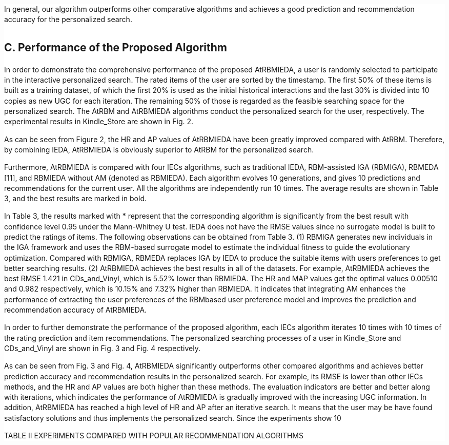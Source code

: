 In general, our algorithm outperforms other comparative algorithms and achieves a good prediction and recommendation accuracy for the personalized search.

## C. Performance of the Proposed Algorithm

In order to demonstrate the comprehensive performance of the proposed AtRBMIEDA, a user is randomly selected to participate in the interactive personalized search. The rated items of the user are sorted by the timestamp. The first $50 \%$ of these items is built as a training dataset, of which the first $20 \%$ is used as the initial historical interactions and the last
$30 \%$ is divided into 10 copies as new UGC for each iteration. The remaining $50 \%$ of those is regarded as the feasible searching space for the personalized search. The AtRBM and AtRBMIEDA algorithms conduct the personalized search for the user, respectively. The experimental results in Kindle_Store are shown in Fig. 2.

As can be seen from Figure 2, the HR and AP values of AtRBMIEDA have been greatly improved compared with AtRBM. Therefore, by combining IEDA, AtRBMIEDA is obviously superior to AtRBM for the personalized search.

Furthermore, AtRBMIEDA is compared with four IECs algorithms, such as traditional IEDA, RBM-assisted IGA (RBMIGA), RBMEDA [11], and RBMIEDA without AM (denoted as RBMIEDA). Each algorithm evolves 10 generations, and gives 10 predictions and recommendations for the current user. All the algorithms are independently run 10 times. The average results are shown in Table 3, and the best results are marked in bold.

In Table 3, the results marked with * represent that the corresponding algorithm is significantly from the best result with confidence level 0.95 under the Mann-Whitney U test. IEDA does not have the RMSE values since no surrogate model is built to predict the ratings of items. The following observations can be obtained from Table 3.
(1) RBMIGA generates new individuals in the IGA framework and uses the RBM-based surrogate model to estimate the individual fitness to guide the evolutionary optimization. Compared with RBMIGA, RBMEDA replaces IGA by IEDA to produce the suitable items with users preferences to get better searching results.
(2) AtRBMIEDA achieves the best results in all of the datasets. For example, AtRBMIEDA achieves the best RMSE 1.421 in CDs_and_Vinyl, which is $5.52 \%$ lower than RBMIEDA. The HR and MAP values get the optimal values 0.00510 and 0.982 respectively, which is $10.15 \%$ and $7.32 \%$ higher than RBMIEDA. It indicates that integrating AM enhances the performance of extracting the user preferences of the RBMbased user preference model and improves the prediction and recommendation accuracy of AtRBMIEDA.

In order to further demonstrate the performance of the proposed algorithm, each IECs algorithm iterates 10 times with 10 times of the rating prediction and item recommendations. The personalized searching processes of a user in Kindle_Store and CDs_and_Vinyl are shown in Fig. 3 and Fig. 4 respectively.

As can be seen from Fig. 3 and Fig. 4, AtRBMIEDA significantly outperforms other compared algorithms and achieves better prediction accuracy and recommendation results in the personalized search. For example, its RMSE is lower than other IECs methods, and the HR and AP values are both higher than these methods. The evaluation indicators are better and better along with iterations, which indicates the performance of AtRBMIEDA is gradually improved with the increasing UGC information. In addition, AtRBMIEDA has reached a high level of HR and AP after an iterative search. It means that the user may be have found satisfactory solutions and thus implements the personalized search. Since the experiments show 10

TABLE II
EXPERIMENTS COMPARED WITH POPULAR RECOMMENDATION ALGORITHMS
